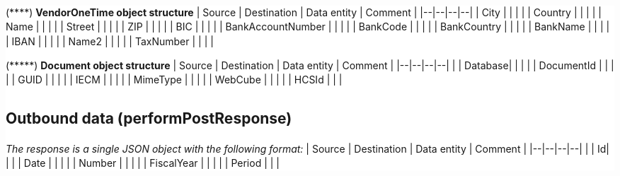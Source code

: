 (****) <b>VendorOneTime object structure</b>
| Source | Destination | Data entity | Comment |
|--|--|--|--|
| City | | | |
| Country | | | |
| Name | | | |
| Street | | | |
| ZIP | | | |
| BIC | | | |
| BankAccountNumber | | | |
| BankCode | | | |
| BankCountry | | | |
| BankName | | | |
| IBAN | | | |
| Name2 | | | |
| TaxNumber | | | |

(*****) <b>Document object structure</b>
| Source | Destination | Data entity | Comment |
|--|--|--|--|
| | Database| | |
| | DocumentId | | |
| | GUID | | |
| | IECM | | |
| | MimeType | | |
| | WebCube | | |
| | HCSId | | |

## Outbound data (performPostResponse)
_The response is a single JSON object with the following format:_
| Source | Destination | Data entity | Comment |
|--|--|--|--|
| | Id| |
| | Date | | |
| | Number | | |
| | FiscalYear | | |
| | Period | | |
